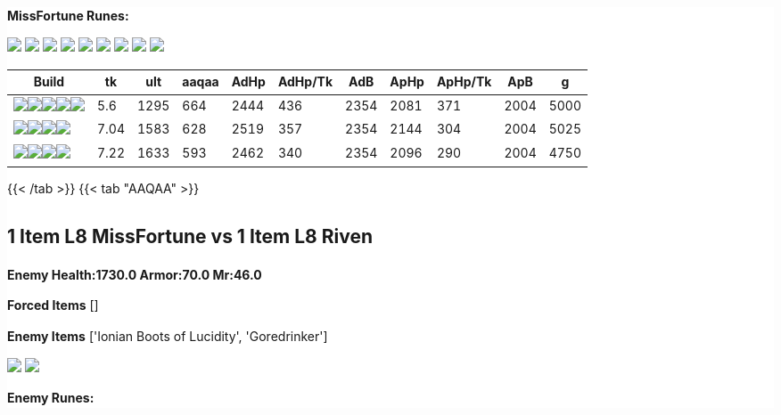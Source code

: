 

**MissFortune Runes:**


![](/Styles/Inspiration/FirstStrike/FirstStrike.png)
![](/Styles/Inspiration/MagicalFootwear/MagicalFootwear.png)
![](/Styles/Inspiration/BiscuitDelivery/BiscuitDelivery.png)
![](/Styles/Inspiration/CosmicInsight/CosmicInsight.png)
![](/Styles/Sorcery/AbsoluteFocus/AbsoluteFocus.png)
![](/Styles/Sorcery/GatheringStorm/GatheringStorm.png)
![](/StatMods/StatModsAdaptiveForceIcon.png)
![](/StatMods/StatModsAdaptiveForceIcon.png)
![](/StatMods/StatModsArmorIcon.png)





 Build |tk|ult|aaqaa|AdHp|AdHp/Tk|AdB|ApHp|ApHp/Tk|ApB|g
-|-|-|-|-|-|-|-|-|-|-
![](/item/6672.png)![](/item/2422.png)![](/item/1053.png)![](/item/1055.png)![](/item/1036.png)|5.6|1295|664|2444|436|2354|2081|371|2004|5000
![](/item/3074.png)![](/item/2422.png)![](/item/1055.png)![](/item/1037.png)|7.04|1583|628|2519|357|2354|2144|304|2004|5025
![](/item/6691.png)![](/item/2422.png)![](/item/1053.png)![](/item/1055.png)|7.22|1633|593|2462|340|2354|2096|290|2004|4750
{{< /tab >}}
{{< tab "AAQAA" >}}

## 1 Item L8 MissFortune vs 1 Item L8 Riven

**Enemy Health:1730.0 Armor:70.0 Mr:46.0**


**Forced Items** []








**Enemy Items** ['Ionian Boots of Lucidity', 'Goredrinker']





![](/item/3158.png)
![](/item/6630.png)



**Enemy Runes:**


